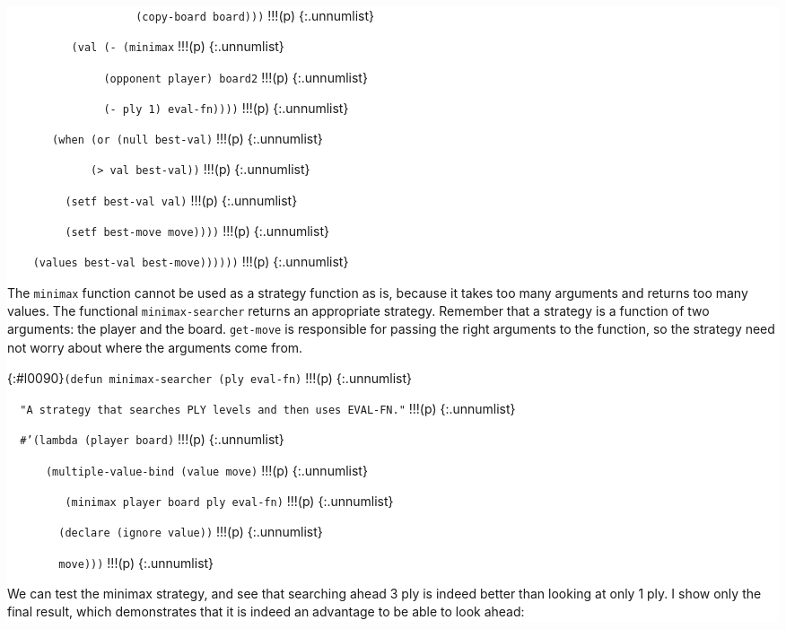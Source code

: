 `                    (copy-board board)))`
!!!(p) {:.unnumlist}

`          (val (- (minimax`
!!!(p) {:.unnumlist}

`               (opponent player) board2`
!!!(p) {:.unnumlist}

`               (- ply 1) eval-fn))))`
!!!(p) {:.unnumlist}

`       (when (or (null best-val)`
!!!(p) {:.unnumlist}

`             (> val best-val))`
!!!(p) {:.unnumlist}

`         (setf best-val val)`
!!!(p) {:.unnumlist}

`         (setf best-move move))))`
!!!(p) {:.unnumlist}

`    (values best-val best-move))))))`
!!!(p) {:.unnumlist}

The `minimax` function cannot be used as a strategy function as is, because it takes too many arguments and returns too many values.
The functional `minimax-searcher` returns an appropriate strategy.
Remember that a strategy is a function of two arguments: the player and the board.
`get-move` is responsible for passing the right arguments to the function, so the strategy need not worry about where the arguments come from.

[ ](#){:#l0090}`(defun minimax-searcher (ply eval-fn)`
!!!(p) {:.unnumlist}

`  "A strategy that searches PLY levels and then uses EVAL-FN."`
!!!(p) {:.unnumlist}

`  #’(lambda (player board)`
!!!(p) {:.unnumlist}

`      (multiple-value-bind (value move)`
!!!(p) {:.unnumlist}

`         (minimax player board ply eval-fn)`
!!!(p) {:.unnumlist}

`        (declare (ignore value))`
!!!(p) {:.unnumlist}

`        move)))`
!!!(p) {:.unnumlist}

We can test the minimax strategy, and see that searching ahead 3 ply is indeed better than looking at only 1 ply.
I show only the final result, which demonstrates that it is indeed an advantage to be able to look ahead:
